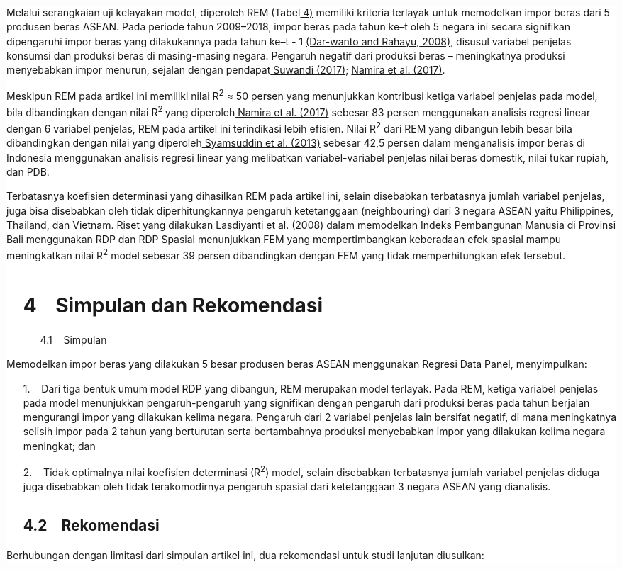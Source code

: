 <p><span class="font12">Melalui serangkaian uji kelayakan model, diperoleh REM (Tabel</span><a href="#bookmark29"><span class="font12"> 4)</span></a><span class="font12"> memiliki kriteria terlayak untuk memodelkan impor beras dari 5 produsen beras ASEAN. Pada periode tahun 2009–2018, impor beras pada tahun ke–</span><span class="font4">t </span><span class="font12">oleh 5 negara ini secara signifikan dipengaruhi impor beras yang dilakukannya pada tahun ke–</span><span class="font4">t </span><span class="font12" style="font-style:italic;">-</span><span class="font12"> 1 </span><a href="#bookmark9"><span class="font12">(Dar-</span></a><span class="font12"></span><a href="#bookmark9"><span class="font12">wanto and Rahayu</span></a><span class="font12">,</span><a href="#bookmark9"><span class="font12"> 2008)</span></a><span class="font12">, disusul variabel penjelas konsumsi dan produksi beras di masing-masing negara. Pengaruh negatif dari produksi beras – meningkatnya produksi menyebabkan impor menurun, sejalan dengan pendapat</span><a href="#bookmark7"><span class="font12"> Suwandi (2017)</span></a><span class="font12">; </span><a href="#bookmark33"><span class="font12">Namira et al. (2017)</span></a><span class="font12">.</span></p>
<p><span class="font12">Meskipun REM pada artikel ini memiliki nilai R</span><span class="font1"><sup>2</sup> </span><span class="font9">≈ </span><span class="font12">50 persen yang menunjukkan kontribusi ketiga variabel penjelas pada model, bila dibandingkan dengan nilai R</span><span class="font1"><sup>2 </sup></span><span class="font12">yang diperoleh</span><a href="#bookmark33"><span class="font12"> Namira et al. (2017)</span></a><span class="font12"> sebesar 83 persen menggunakan analisis regresi linear dengan 6 variabel penjelas, REM pada artikel ini terindikasi lebih efisien. Nilai R</span><span class="font1"><sup>2</sup> </span><span class="font12">dari REM yang dibangun lebih besar bila dibandingkan dengan nilai yang diperoleh</span><a href="#bookmark8"><span class="font12"> Syamsuddin et al. (2013)</span></a><span class="font12"> sebesar 42,5 persen dalam menganalisis impor beras di Indonesia menggunakan analisis regresi linear yang melibatkan variabel-variabel penjelas nilai beras domestik, nilai tukar rupiah, dan PDB.</span></p>
<p><span class="font12">Terbatasnya koefisien determinasi yang dihasilkan REM pada artikel ini, selain disebabkan terbatasnya jumlah variabel penjelas, juga bisa disebabkan oleh tidak diperhitungkannya pengaruh ketetanggaan (</span><span class="font4">neighbouring</span><span class="font12">) dari 3 negara ASEAN yaitu Philippines, Thailand, dan Vietnam. Riset yang dilakukan</span><a href="#bookmark34"><span class="font12"> Lasdiyanti et al. (2008)</span></a><span class="font12"> dalam memodelkan Indeks Pembangunan Manusia di Provinsi Bali menggunakan RDP dan RDP Spasial menunjukkan FEM yang mempertimbangkan keberadaan efek spasial mampu meningkatkan nilai R</span><span class="font1"><sup>2</sup> </span><span class="font12">model sebesar 39 persen dibandingkan dengan FEM yang tidak memperhitungkan efek tersebut.</span></p>
<ul style="list-style:none;"><li>
<h1><a name="bookmark35"></a><span class="font6"><a name="bookmark36"></a>4 &nbsp;&nbsp;&nbsp;Simpulan dan Rekomendasi</span></h1>
<ul style="list-style:none;">
<li>
<p><a name="bookmark37"></a><span class="font5">4.1 &nbsp;&nbsp;&nbsp;Simpulan</span></p></li></ul></li></ul>
<p><span class="font12">Memodelkan impor beras yang dilakukan 5 besar produsen beras ASEAN menggunakan Regresi Data Panel, menyimpulkan:</span></p>
<ul style="list-style:none;"><li>
<p><span class="font12">1. &nbsp;&nbsp;&nbsp;Dari tiga bentuk umum model RDP yang dibangun, REM merupakan model terlayak. Pada REM, ketiga variabel penjelas pada model menunjukkan pengaruh-pengaruh yang signifikan dengan pengaruh dari produksi beras pada tahun berjalan mengurangi impor yang dilakukan kelima negara. Pengaruh dari 2 variabel penjelas lain bersifat negatif, di mana meningkatnya selisih impor pada 2 tahun yang berturutan serta bertambahnya produksi menyebabkan impor yang dilakukan kelima negara meningkat; dan</span></p></li>
<li>
<p><span class="font12">2. &nbsp;&nbsp;&nbsp;Tidak optimalnya nilai koefisien determinasi (R</span><span class="font1"><sup>2</sup></span><span class="font12">) model, selain disebabkan terbatasnya jumlah variabel penjelas diduga juga disebabkan oleh tidak terakomodirnya pengaruh spasial dari ketetanggaan 3 negara ASEAN yang dianalisis.</span></p></li></ul>
<ul style="list-style:none;"><li>
<h2><a name="bookmark38"></a><span class="font5"><a name="bookmark39"></a>4.2 &nbsp;&nbsp;&nbsp;Rekomendasi</span></h2></li></ul>
<p><span class="font12">Berhubungan dengan limitasi dari simpulan artikel ini, dua rekomendasi untuk studi lanjutan diusulkan:</span></p>
<ul style="list-style:none;"><li>